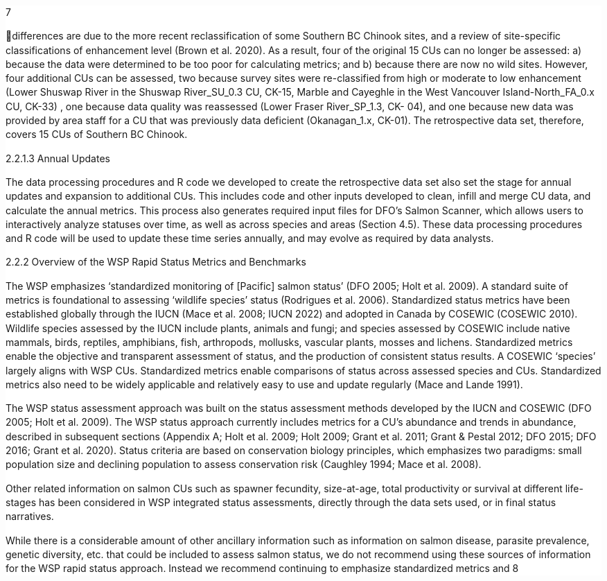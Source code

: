 7

differences are due to the more recent reclassification of some Southern BC Chinook sites,
and a review of site-specific classifications of enhancement level (Brown et al. 2020). As a
result, four of the original 15 CUs can no longer be assessed: a) because the data were
determined to be too poor for calculating metrics; and b) because there are now no wild sites.
However, four additional CUs can be assessed, two because survey sites were re-classified
from high or moderate to low enhancement (Lower Shuswap River in the Shuswap
River_SU_0.3 CU, CK-15, Marble and Cayeghle in the West Vancouver Island-North_FA_0.x
CU, CK-33) , one because data quality was reassessed (Lower Fraser River_SP_1.3, CK-
04), and one because new data was provided by area staff for a CU that was previously data
deficient (Okanagan_1.x, CK-01). The retrospective data set, therefore, covers 15 CUs of
Southern BC Chinook.

2.2.1.3  Annual Updates

The data processing procedures and R code we developed to create the retrospective data
set also set the stage for annual updates and expansion to additional CUs. This includes
code and other inputs developed to clean, infill and merge CU data, and calculate the annual
metrics. This process also generates required input files for DFO’s Salmon Scanner, which
allows users to interactively analyze statuses over time, as well as across species and areas
(Section 4.5). These data processing procedures and R code will be used to update these
time series annually, and may evolve as required by data analysts.

2.2.2 Overview of the WSP Rapid Status Metrics and Benchmarks

The WSP emphasizes ‘standardized monitoring of [Pacific] salmon status’ (DFO 2005; Holt et
al. 2009). A standard suite of metrics is foundational to assessing ‘wildlife species’ status
(Rodrigues et al. 2006). Standardized status metrics have been established globally through
the IUCN (Mace et al. 2008; IUCN 2022) and adopted in Canada by COSEWIC (COSEWIC
2010). Wildlife species assessed by the IUCN include plants, animals and fungi; and species
assessed by COSEWIC include native mammals, birds, reptiles, amphibians, fish,
arthropods, mollusks, vascular plants, mosses and lichens. Standardized metrics enable the
objective and transparent assessment of status, and the production of consistent status
results. A COSEWIC ‘species’ largely aligns with WSP CUs. Standardized metrics enable
comparisons of status across assessed species and CUs. Standardized metrics also need to
be widely applicable and relatively easy to use and update regularly (Mace and Lande 1991).

The WSP status assessment approach was built on the status assessment methods
developed by the IUCN and COSEWIC (DFO 2005; Holt et al. 2009). The WSP status
approach currently includes metrics for a CU’s abundance and trends in abundance,
described in subsequent sections (Appendix A; Holt et al. 2009; Holt 2009; Grant et al. 2011;
Grant & Pestal 2012; DFO 2015; DFO 2016; Grant et al. 2020). Status criteria are based on
conservation biology principles, which emphasizes two paradigms: small population size and
declining population to assess conservation risk (Caughley 1994; Mace et al. 2008).

Other related information on salmon CUs such as spawner fecundity, size-at-age, total
productivity or survival at different life-stages has been considered in WSP integrated status
assessments, directly through the data sets used, or in final status narratives.

While there is a considerable amount of other ancillary information such as information on
salmon disease, parasite prevalence, genetic diversity, etc. that could be included to assess
salmon status, we do not recommend using these sources of information for the WSP rapid
status approach. Instead we recommend continuing to emphasize standardized metrics and
8

